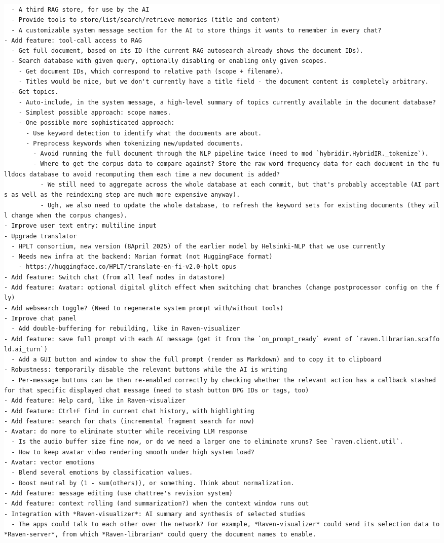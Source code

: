       - A third RAG store, for use by the AI
      - Provide tools to store/list/search/retrieve memories (title and content)
      - A customizable system message section for the AI to store things it wants to remember in every chat?
    - Add feature: tool-call access to RAG
      - Get full document, based on its ID (the current RAG autosearch already shows the document IDs).
      - Search database with given query, optionally disabling or enabling only given scopes.
        - Get document IDs, which correspond to relative path (scope + filename).
        - Titles would be nice, but we don't currently have a title field - the document content is completely arbitrary.
      - Get topics.
        - Auto-include, in the system message, a high-level summary of topics currently available in the document database?
        - Simplest possible approach: scope names.
        - One possible more sophisticated approach:
          - Use keyword detection to identify what the documents are about.
          - Preprocess keywords when tokenizing new/updated documents.
            - Avoid running the full document through the NLP pipeline twice (need to mod `hybridir.HybridIR._tokenize`).
            - Where to get the corpus data to compare against? Store the raw word frequency data for each document in the fulldocs database to avoid recomputing them each time a new document is added?
              - We still need to aggregate across the whole database at each commit, but that's probably acceptable (AI parts as well as the reindexing step are much more expensive anyway).
              - Ugh, we also need to update the whole database, to refresh the keyword sets for existing documents (they will change when the corpus changes).
    - Improve user text entry: multiline input
    - Upgrade translator
      - HPLT consortium, new version (8April 2025) of the earlier model by Helsinki-NLP that we use currently
      - Needs new infra at the backend: Marian format (not HuggingFace format)
        - https://huggingface.co/HPLT/translate-en-fi-v2.0-hplt_opus
    - Add feature: Switch chat (from all leaf nodes in datastore)
    - Add feature: Avatar: optional digital glitch effect when switching chat branches (change postprocessor config on the fly)
    - Add websearch toggle? (Need to regenerate system prompt with/without tools)
    - Improve chat panel
      - Add double-buffering for rebuilding, like in Raven-visualizer
    - Add feature: save full prompt with each AI message (get it from the `on_prompt_ready` event of `raven.librarian.scaffold.ai_turn`)
      - Add a GUI button and window to show the full prompt (render as Markdown) and to copy it to clipboard
    - Robustness: temporarily disable the relevant buttons while the AI is writing
      - Per-message buttons can be then re-enabled correctly by checking whether the relevant action has a callback stashed for that specific displayed chat message (need to stash button DPG IDs or tags, too)
    - Add feature: Help card, like in Raven-visualizer
    - Add feature: Ctrl+F find in current chat history, with highlighting
    - Add feature: search for chats (incremental fragment search for now)
    - Avatar: do more to eliminate stutter while receiving LLM response
      - Is the audio buffer size fine now, or do we need a larger one to eliminate xruns? See `raven.client.util`.
      - How to keep avatar video rendering smooth under high system load?
    - Avatar: vector emotions
      - Blend several emotions by classification values.
      - Boost neutral by (1 - sum(others)), or something. Think about normalization.
    - Add feature: message editing (use chattree's revision system)
    - Add feature: context rolling (and summarization?) when the context window runs out
    - Integration with *Raven-visualizer*: AI summary and synthesis of selected studies
      - The apps could talk to each other over the network? For example, *Raven-visualizer* could send its selection data to *Raven-server*, from which *Raven-librarian* could query the document names to enable.
